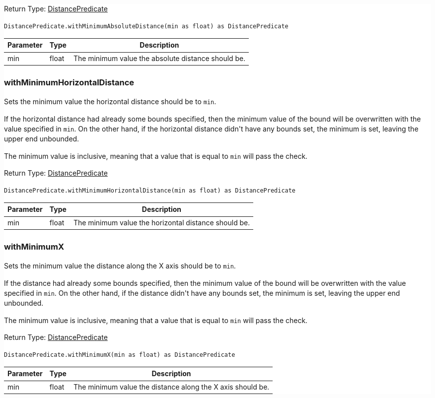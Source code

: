 Return Type: [DistancePredicate](/vanilla/api/predicate/DistancePredicate)

```zenscript
DistancePredicate.withMinimumAbsoluteDistance(min as float) as DistancePredicate
```

| Parameter | Type | Description |
|-----------|------|-------------|
| min | float | The minimum value the absolute distance should be. |


### withMinimumHorizontalDistance

Sets the minimum value the horizontal distance should be to <code>min</code>.

 If the horizontal distance had already some bounds specified, then the minimum value of the bound will be
 overwritten with the value specified in <code>min</code>. On the other hand, if the horizontal distance didn't
 have any bounds set, the minimum is set, leaving the upper end unbounded.

 The minimum value is inclusive, meaning that a value that is equal to <code>min</code> will pass the check.

Return Type: [DistancePredicate](/vanilla/api/predicate/DistancePredicate)

```zenscript
DistancePredicate.withMinimumHorizontalDistance(min as float) as DistancePredicate
```

| Parameter | Type | Description |
|-----------|------|-------------|
| min | float | The minimum value the horizontal distance should be. |


### withMinimumX

Sets the minimum value the distance along the X axis should be to <code>min</code>.

 If the distance had already some bounds specified, then the minimum value of the bound will be overwritten with
 the value specified in <code>min</code>. On the other hand, if the distance didn't have any bounds set, the
 minimum is set, leaving the upper end unbounded.

 The minimum value is inclusive, meaning that a value that is equal to <code>min</code> will pass the check.

Return Type: [DistancePredicate](/vanilla/api/predicate/DistancePredicate)

```zenscript
DistancePredicate.withMinimumX(min as float) as DistancePredicate
```

| Parameter | Type | Description |
|-----------|------|-------------|
| min | float | The minimum value the distance along the X axis should be. |
